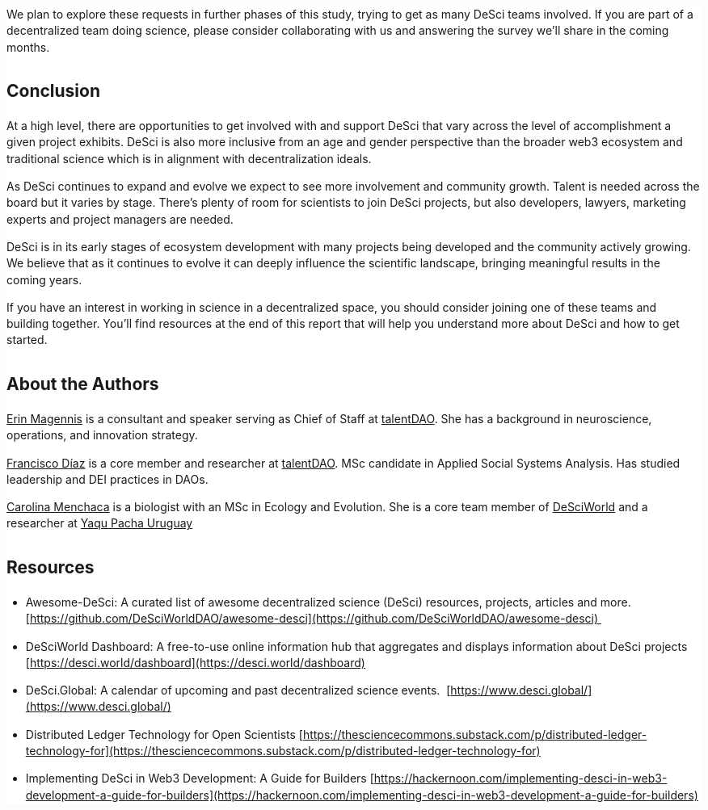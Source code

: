 We plan to explore these requests in further phases of this study, trying to get as many DeSci teams involved. If you are part of a decentralized team doing science, please consider collaborating with us and answering the survey we’ll share in the coming months.

## Conclusion

At a high level, there are opportunities to get involved with and support DeSci that vary across the level of accomplishment a given project exhibits. DeSci is also more inclusive from an age and gender perspective than the broader web3 ecosystem and traditional science which is in alignment with decentralization ideals.

As DeSci continues to expand and evolve we expect to see more involvement and community growth. Talent is needed across the board but it varies by stage. There’s plenty of room for scientists to join DeSci projects, but also developers, lawyers, marketing experts and project managers are needed.

DeSci is in its early stages of ecosystem development with many projects being developed and the community actively growing. We believe that as it continues to evolve it can deeply influence the scientific landscape, bringing meaningful results in the coming years.

If you have an interest in working in science in a decentralized space, you should consider joining one of these teams and building together. You’ll find resources at the end of this report that will help you understand more about DeSci and how to get started.

## About the Authors

[Erin Magennis](https://www.linkedin.com/in/erinmagennis) is a consultant and speaker serving as Chief of Staff at [talentDAO](https://twitter.com/talentDAO_). She has a background in neuroscience, operations, and innovation strategy.

[Francisco Díaz](https://twitter.com/le_panch0) is a core member and researcher at [talentDAO](https://twitter.com/talentDAO_). MSc candidate in Applied Social Systems Analysis. Has studied leadership and DEI practices in DAOs.

[Carolina Menchaca](https://twitter.com/gingerheart86) is a biologist with an MSc in Ecology and Evolution. She is a core team member of [DeSciWorld](https://desci.world/) and a researcher at [Yaqu Pacha Uruguay](https://yaqupachauy.org/)

## Resources

- Awesome-DeSci: A curated list of awesome decentralized science (DeSci) resources, projects, articles and more. [https://github.com/DeSciWorldDAO/awesome-desci](https://github.com/DeSciWorldDAO/awesome-desci) 
    
- DeSciWorld Dashboard: A free-to-use online information hub that aggregates and displays information about DeSci projects [https://desci.world/dashboard](https://desci.world/dashboard)
    
- DeSci.Global: A calendar of upcoming and past decentralized science events.  [https://www.desci.global/](https://www.desci.global/)
    
- Distributed Ledger Technology for Open Scientists [https://thesciencecommons.substack.com/p/distributed-ledger-technology-for](https://thesciencecommons.substack.com/p/distributed-ledger-technology-for)
    
- Implementing DeSci in Web3 Development: A Guide for Builders [https://hackernoon.com/implementing-desci-in-web3-development-a-guide-for-builders](https://hackernoon.com/implementing-desci-in-web3-development-a-guide-for-builders)
    